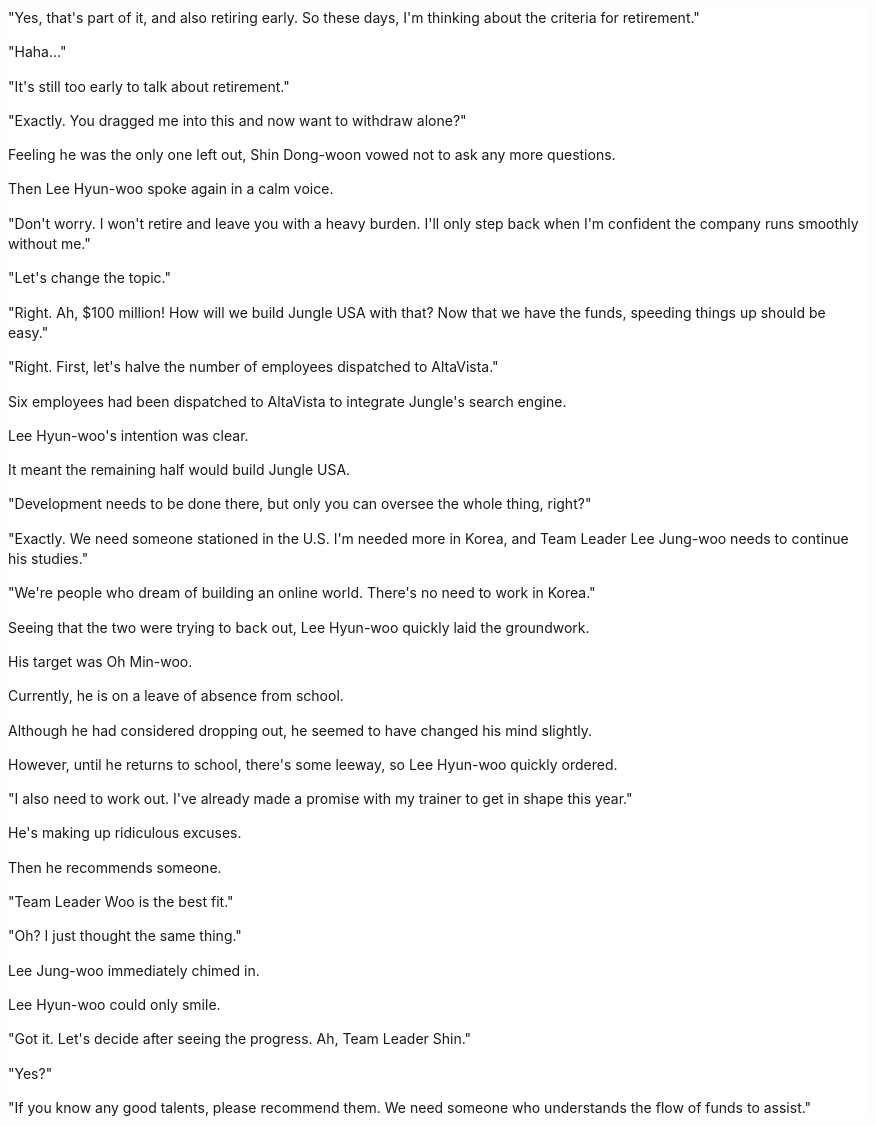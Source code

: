 "Yes, that's part of it, and also retiring early. So these days, I'm thinking about the criteria for retirement."

"Haha..."

"It's still too early to talk about retirement."

"Exactly. You dragged me into this and now want to withdraw alone?"

Feeling he was the only one left out, Shin Dong-woon vowed not to ask any more questions.

Then Lee Hyun-woo spoke again in a calm voice.

"Don't worry. I won't retire and leave you with a heavy burden. I'll only step back when I'm confident the company runs smoothly without me."

"Let's change the topic."

"Right. Ah, $100 million! How will we build Jungle USA with that? Now that we have the funds, speeding things up should be easy."

"Right. First, let's halve the number of employees dispatched to AltaVista."

Six employees had been dispatched to AltaVista to integrate Jungle's search engine.

Lee Hyun-woo's intention was clear.

It meant the remaining half would build Jungle USA.

"Development needs to be done there, but only you can oversee the whole thing, right?"

"Exactly. We need someone stationed in the U.S. I'm needed more in Korea, and Team Leader Lee Jung-woo needs to continue his studies."

"We're people who dream of building an online world. There's no need to work in Korea."

Seeing that the two were trying to back out, Lee Hyun-woo quickly laid the groundwork.

His target was Oh Min-woo.

Currently, he is on a leave of absence from school.

Although he had considered dropping out, he seemed to have changed his mind slightly.

However, until he returns to school, there's some leeway, so Lee Hyun-woo quickly ordered.

"I also need to work out. I've already made a promise with my trainer to get in shape this year."

He's making up ridiculous excuses.

Then he recommends someone.

"Team Leader Woo is the best fit."

"Oh? I just thought the same thing."

Lee Jung-woo immediately chimed in.

Lee Hyun-woo could only smile.

"Got it. Let's decide after seeing the progress. Ah, Team Leader Shin."

"Yes?"

"If you know any good talents, please recommend them. We need someone who understands the flow of funds to assist."
